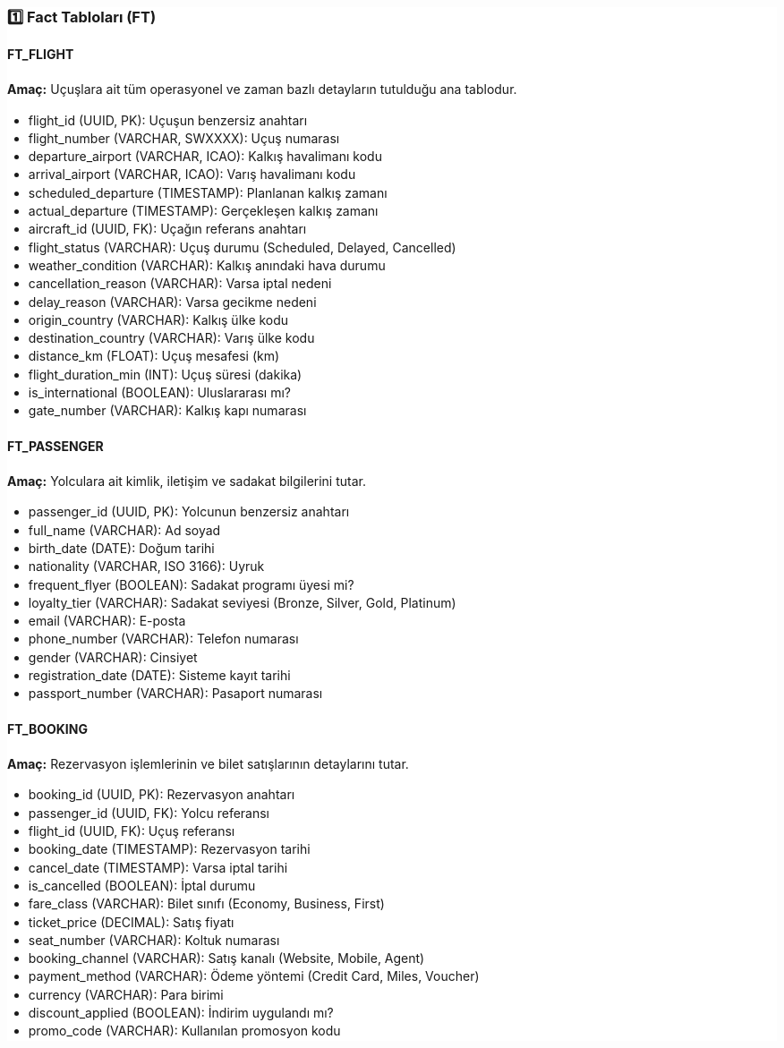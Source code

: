 ### 1️⃣ Fact Tabloları (FT)

#### FT_FLIGHT
**Amaç:** Uçuşlara ait tüm operasyonel ve zaman bazlı detayların tutulduğu ana tablodur.
- flight_id (UUID, PK): Uçuşun benzersiz anahtarı
- flight_number (VARCHAR, SWXXXX): Uçuş numarası
- departure_airport (VARCHAR, ICAO): Kalkış havalimanı kodu
- arrival_airport (VARCHAR, ICAO): Varış havalimanı kodu
- scheduled_departure (TIMESTAMP): Planlanan kalkış zamanı
- actual_departure (TIMESTAMP): Gerçekleşen kalkış zamanı
- aircraft_id (UUID, FK): Uçağın referans anahtarı
- flight_status (VARCHAR): Uçuş durumu (Scheduled, Delayed, Cancelled)
- weather_condition (VARCHAR): Kalkış anındaki hava durumu
- cancellation_reason (VARCHAR): Varsa iptal nedeni
- delay_reason (VARCHAR): Varsa gecikme nedeni
- origin_country (VARCHAR): Kalkış ülke kodu
- destination_country (VARCHAR): Varış ülke kodu
- distance_km (FLOAT): Uçuş mesafesi (km)
- flight_duration_min (INT): Uçuş süresi (dakika)
- is_international (BOOLEAN): Uluslararası mı?
- gate_number (VARCHAR): Kalkış kapı numarası

#### FT_PASSENGER
**Amaç:** Yolculara ait kimlik, iletişim ve sadakat bilgilerini tutar.
- passenger_id (UUID, PK): Yolcunun benzersiz anahtarı
- full_name (VARCHAR): Ad soyad
- birth_date (DATE): Doğum tarihi
- nationality (VARCHAR, ISO 3166): Uyruk
- frequent_flyer (BOOLEAN): Sadakat programı üyesi mi?
- loyalty_tier (VARCHAR): Sadakat seviyesi (Bronze, Silver, Gold, Platinum)
- email (VARCHAR): E-posta
- phone_number (VARCHAR): Telefon numarası
- gender (VARCHAR): Cinsiyet
- registration_date (DATE): Sisteme kayıt tarihi
- passport_number (VARCHAR): Pasaport numarası

#### FT_BOOKING
**Amaç:** Rezervasyon işlemlerinin ve bilet satışlarının detaylarını tutar.
- booking_id (UUID, PK): Rezervasyon anahtarı
- passenger_id (UUID, FK): Yolcu referansı
- flight_id (UUID, FK): Uçuş referansı
- booking_date (TIMESTAMP): Rezervasyon tarihi
- cancel_date (TIMESTAMP): Varsa iptal tarihi
- is_cancelled (BOOLEAN): İptal durumu
- fare_class (VARCHAR): Bilet sınıfı (Economy, Business, First)
- ticket_price (DECIMAL): Satış fiyatı
- seat_number (VARCHAR): Koltuk numarası
- booking_channel (VARCHAR): Satış kanalı (Website, Mobile, Agent)
- payment_method (VARCHAR): Ödeme yöntemi (Credit Card, Miles, Voucher)
- currency (VARCHAR): Para birimi
- discount_applied (BOOLEAN): İndirim uygulandı mı?
- promo_code (VARCHAR): Kullanılan promosyon kodu

